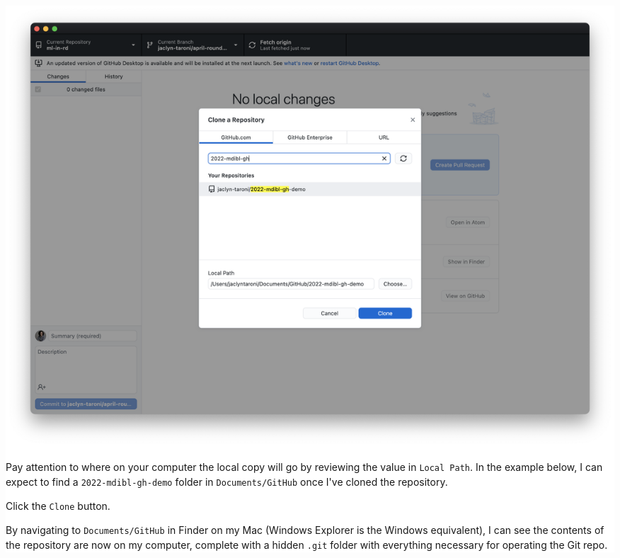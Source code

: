 ![](screenshots/11-clone-with-gh-desktop.png)

Pay attention to where on your computer the local copy will go by reviewing the value in `Local Path`.
In the example below, I can expect to find a `2022-mdibl-gh-demo` folder in `Documents/GitHub` once I've cloned the repository.

Click the `Clone` button.

By navigating to `Documents/GitHub` in Finder on my Mac (Windows Explorer is the Windows equivalent), I can see the contents of the repository are now on my computer, complete with a hidden `.git` folder with everything necessary for operating the Git repo.
